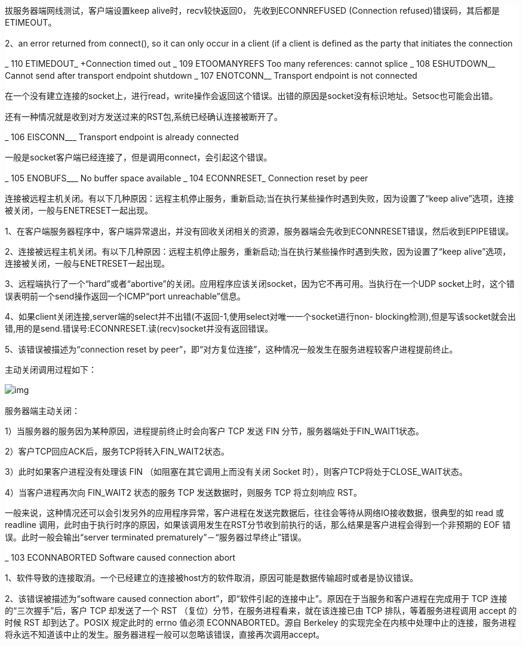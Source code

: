 拔服务器端网线测试，客户端设置keep alive时，recv较快返回0， 先收到ECONNREFUSED (Connection refused)错误码，其后都是ETIMEOUT。

2、an error returned from connect(), so it can only occur in a client (if a client is defined as the party that initiates the connection


_ 110 ETIMEDOUT_ +Connection timed out
_ 109 ETOOMANYREFS Too many references: cannot splice
_ 108 ESHUTDOWN__ Cannot send after transport endpoint shutdown
_ 107 ENOTCONN__ Transport endpoint is not connected

在一个没有建立连接的socket上，进行read，write操作会返回这个错误。出错的原因是socket没有标识地址。Setsoc也可能会出错。

还有一种情况就是收到对方发送过来的RST包,系统已经确认连接被断开了。


_ 106 EISCONN___ Transport endpoint is already connected

一般是socket客户端已经连接了，但是调用connect，会引起这个错误。


_ 105 ENOBUFS___ No buffer space available
_ 104 ECONNRESET_ Connection reset by peer

连接被远程主机关闭。有以下几种原因：远程主机停止服务，重新启动;当在执行某些操作时遇到失败，因为设置了“keep alive”选项，连接被关闭，一般与ENETRESET一起出现。

1、在客户端服务器程序中，客户端异常退出，并没有回收关闭相关的资源，服务器端会先收到ECONNRESET错误，然后收到EPIPE错误。

2、连接被远程主机关闭。有以下几种原因：远程主机停止服务，重新启动;当在执行某些操作时遇到失败，因为设置了“keep alive”选项，连接被关闭，一般与ENETRESET一起出现。

3、远程端执行了一个“hard”或者“abortive”的关闭。应用程序应该关闭socket，因为它不再可用。当执行在一个UDP socket上时，这个错误表明前一个send操作返回一个ICMP“port unreachable”信息。

4、如果client关闭连接,server端的select并不出错(不返回-1,使用select对唯一一个socket进行non- blocking检测),但是写该socket就会出错,用的是send.错误号:ECONNRESET.读(recv)socket并没有返回错误。

5、该错误被描述为“connection reset by peer”，即“对方复位连接”，这种情况一般发生在服务进程较客户进程提前终止。

主动关闭调用过程如下：

![img](https://pic2.zhimg.com/80/v2-1cabceadd31e988518e6c41a0deb2619_720w.webp)

服务器端主动关闭：

1）当服务器的服务因为某种原因，进程提前终止时会向客户 TCP 发送 FIN 分节，服务器端处于FIN_WAIT1状态。

2）客户TCP回应ACK后，服务TCP将转入FIN_WAIT2状态。

3）此时如果客户进程没有处理该 FIN （如阻塞在其它调用上而没有关闭 Socket 时），则客户TCP将处于CLOSE_WAIT状态。

4）当客户进程再次向 FIN_WAIT2 状态的服务 TCP 发送数据时，则服务 TCP 将立刻响应 RST。

一般来说，这种情况还可以会引发另外的应用程序异常，客户进程在发送完数据后，往往会等待从网络IO接收数据，很典型的如 read 或 readline 调用，此时由于执行时序的原因，如果该调用发生在RST分节收到前执行的话，那么结果是客户进程会得到一个非预期的 EOF 错误。此时一般会输出“server terminated prematurely”－“服务器过早终止”错误。


_ 103 ECONNABORTED Software caused connection abort

1、软件导致的连接取消。一个已经建立的连接被host方的软件取消，原因可能是数据传输超时或者是协议错误。

2、该错误被描述为“software caused connection abort”，即“软件引起的连接中止”。原因在于当服务和客户进程在完成用于 TCP 连接的“三次握手”后，客户 TCP 却发送了一个 RST （复位）分节，在服务进程看来，就在该连接已由 TCP 排队，等着服务进程调用 accept 的时候 RST 却到达了。POSIX 规定此时的 errno 值必须 ECONNABORTED。源自 Berkeley 的实现完全在内核中处理中止的连接，服务进程将永远不知道该中止的发生。服务器进程一般可以忽略该错误，直接再次调用accept。
